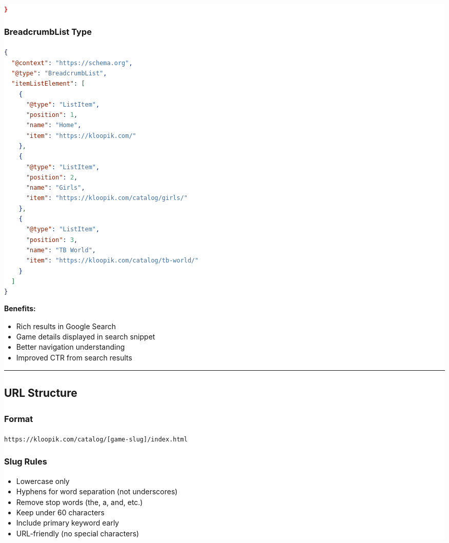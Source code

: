 ```json
}
```

### BreadcrumbList Type

```json
{
  "@context": "https://schema.org",
  "@type": "BreadcrumbList",
  "itemListElement": [
    {
      "@type": "ListItem",
      "position": 1,
      "name": "Home",
      "item": "https://kloopik.com/"
    },
    {
      "@type": "ListItem",
      "position": 2,
      "name": "Girls",
      "item": "https://kloopik.com/catalog/girls/"
    },
    {
      "@type": "ListItem",
      "position": 3,
      "name": "TB World",
      "item": "https://kloopik.com/catalog/tb-world/"
    }
  ]
}
```

**Benefits:**
- Rich results in Google Search
- Game details displayed in search snippet
- Better navigation understanding
- Improved CTR from search results

---

## URL Structure

### Format
```
https://kloopik.com/catalog/[game-slug]/index.html
```

### Slug Rules
- Lowercase only
- Hyphens for word separation (not underscores)
- Remove stop words (the, a, and, etc.)
- Keep under 60 characters
- Include primary keyword early
- URL-friendly (no special characters)
